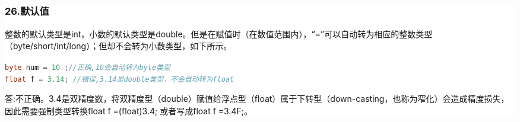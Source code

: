 

### 26.默认值

整数的默认类型是int，小数的默认类型是double。但是在赋值时（在数值范围内），“=”可以自动转为相应的整数类型（byte/short/int/long）；但却不会转为小数类型，如下所示。

```java
byte num = 10 ;//正确,10会自动转为byte类型
float f = 3.14; //错误,3.14是double类型，不会自动转为float
```



答:不正确。3.4是双精度数，将双精度型（double）赋值给浮点型（float）属于下转型（down-casting，也称为窄化）会造成精度损失，因此需要强制类型转换float f =(float)3.4; 或者写成float f =3.4F;。



















